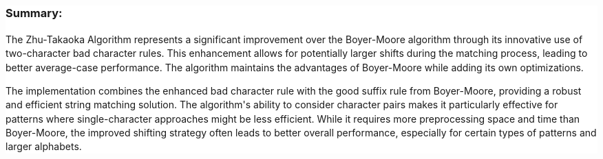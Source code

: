 ### Summary:

The Zhu-Takaoka Algorithm represents a significant improvement over the Boyer-Moore algorithm through its innovative use of two-character bad character rules. This enhancement allows for potentially larger shifts during the matching process, leading to better average-case performance. The algorithm maintains the advantages of Boyer-Moore while adding its own optimizations.

The implementation combines the enhanced bad character rule with the good suffix rule from Boyer-Moore, providing a robust and efficient string matching solution. The algorithm's ability to consider character pairs makes it particularly effective for patterns where single-character approaches might be less efficient. While it requires more preprocessing space and time than Boyer-Moore, the improved shifting strategy often leads to better overall performance, especially for certain types of patterns and larger alphabets.